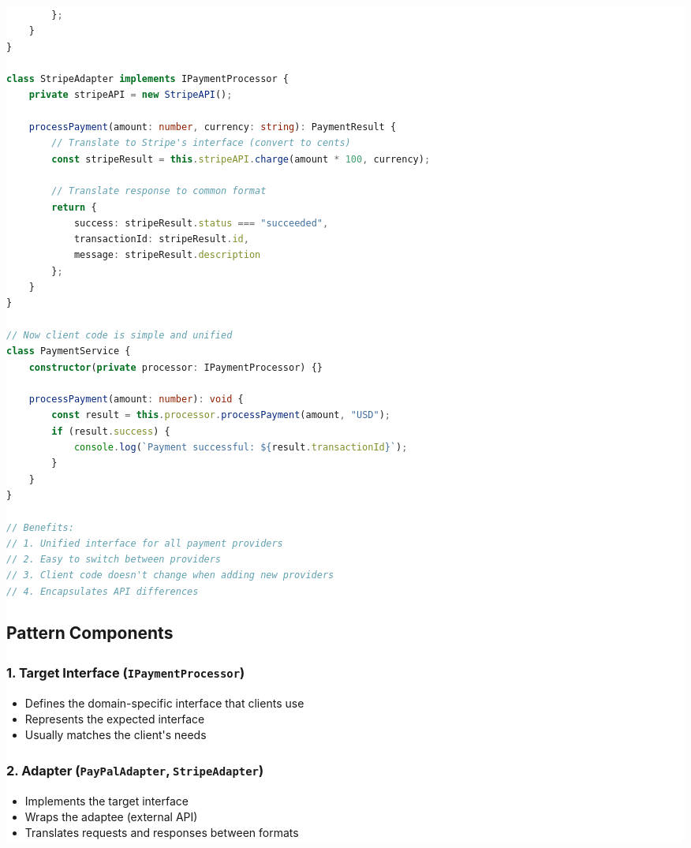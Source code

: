 ```typescript
        };
    }
}

class StripeAdapter implements IPaymentProcessor {
    private stripeAPI = new StripeAPI();
    
    processPayment(amount: number, currency: string): PaymentResult {
        // Translate to Stripe's interface (convert to cents)
        const stripeResult = this.stripeAPI.charge(amount * 100, currency);
        
        // Translate response to common format
        return {
            success: stripeResult.status === "succeeded",
            transactionId: stripeResult.id,
            message: stripeResult.description
        };
    }
}

// Now client code is simple and unified
class PaymentService {
    constructor(private processor: IPaymentProcessor) {}
    
    processPayment(amount: number): void {
        const result = this.processor.processPayment(amount, "USD");
        if (result.success) {
            console.log(`Payment successful: ${result.transactionId}`);
        }
    }
}

// Benefits:
// 1. Unified interface for all payment providers
// 2. Easy to switch between providers
// 3. Client code doesn't change when adding new providers
// 4. Encapsulates API differences
```

## Pattern Components

### 1. **Target Interface** (`IPaymentProcessor`)
- Defines the domain-specific interface that clients use
- Represents the expected interface
- Usually matches the client's needs

### 2. **Adapter** (`PayPalAdapter`, `StripeAdapter`)
- Implements the target interface
- Wraps the adaptee (external API)
- Translates requests and responses between formats
